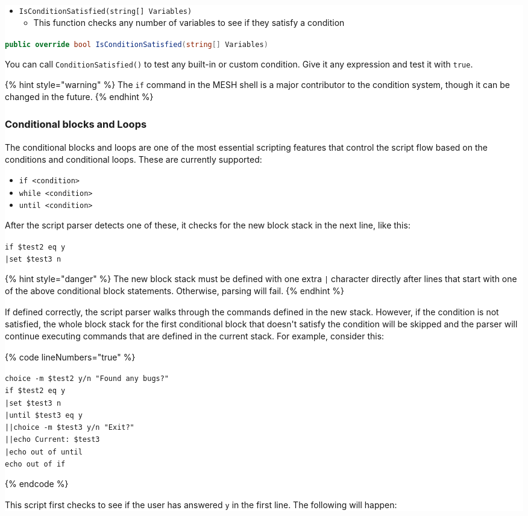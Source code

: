 * `IsConditionSatisfied(string[] Variables)`
  * This function checks any number of variables to see if they satisfy a condition

```csharp
public override bool IsConditionSatisfied(string[] Variables)
```

You can call `ConditionSatisfied()` to test any built-in or custom condition. Give it any expression and test it with `true`.

{% hint style="warning" %}
The `if` command in the MESH shell is a major contributor to the condition system, though it can be changed in the future.
{% endhint %}

### Conditional blocks and Loops

The conditional blocks and loops are one of the most essential scripting features that control the script flow based on the conditions and conditional loops. These are currently supported:

* `if <condition>`
* `while <condition>`
* `until <condition>`

After the script parser detects one of these, it checks for the new block stack in the next line, like this:

```
if $test2 eq y
|set $test3 n
```

{% hint style="danger" %}
The new block stack must be defined with one extra `|` character directly after lines that start with one of the above conditional block statements. Otherwise, parsing will fail.
{% endhint %}

If defined correctly, the script parser walks through the commands defined in the new stack. However, if the condition is not satisfied, the whole block stack for the first conditional block that doesn't satisfy the condition will be skipped and the parser will continue executing commands that are defined in the current stack. For example, consider this:

{% code lineNumbers="true" %}
```
choice -m $test2 y/n "Found any bugs?"
if $test2 eq y
|set $test3 n
|until $test3 eq y
||choice -m $test3 y/n "Exit?"
||echo Current: $test3
|echo out of until
echo out of if
```
{% endcode %}

This script first checks to see if the user has answered `y` in the first line. The following will happen:
